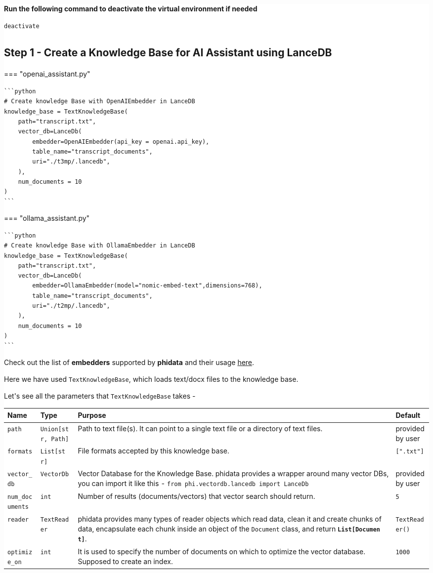 
**Run the following command to deactivate the virtual environment if needed**
```python
deactivate
```

## **Step 1** - Create a Knowledge Base for AI Assistant using LanceDB

=== "openai_assistant.py"

    ```python
    # Create knowledge Base with OpenAIEmbedder in LanceDB
    knowledge_base = TextKnowledgeBase(
        path="transcript.txt",
        vector_db=LanceDb(
            embedder=OpenAIEmbedder(api_key = openai.api_key),
            table_name="transcript_documents",
            uri="./t3mp/.lancedb",
        ),
        num_documents = 10
    )
    ```

=== "ollama_assistant.py"

    ```python
    # Create knowledge Base with OllamaEmbedder in LanceDB
    knowledge_base = TextKnowledgeBase(
        path="transcript.txt",
        vector_db=LanceDb(
            embedder=OllamaEmbedder(model="nomic-embed-text",dimensions=768),
            table_name="transcript_documents",
            uri="./t2mp/.lancedb",
        ),
        num_documents = 10
    )
    ```
Check out the list of **embedders** supported by **phidata** and their usage [here](https://docs.phidata.com/embedder/introduction).

Here we have used `TextKnowledgeBase`, which loads text/docx files to the knowledge base.

Let's see all the parameters that `TextKnowledgeBase` takes -

| Name| Type | Purpose | Default |
|:----|:-----|:--------|:--------|
|`path`|`Union[str, Path]`| Path to text file(s). It can point to a single text file or a directory of text files.| provided by user |
|`formats`|`List[str]`| File formats accepted by this knowledge base. |`[".txt"]`|
|`vector_db`|`VectorDb`| Vector Database for the Knowledge Base. phidata provides a wrapper around many vector DBs, you can import it like this - `from phi.vectordb.lancedb import LanceDb` | provided by user |
|`num_documents`|`int`| Number of results (documents/vectors) that vector search should return. |`5`|
|`reader`|`TextReader`| phidata provides many types of reader objects which read data, clean it and create chunks of data, encapsulate each chunk inside an object of the `Document` class, and return **`List[Document]`**.  | `TextReader()` |
|`optimize_on`|`int`| It is used to specify the number of documents on which to optimize the vector database. Supposed to create an index. |`1000`|
